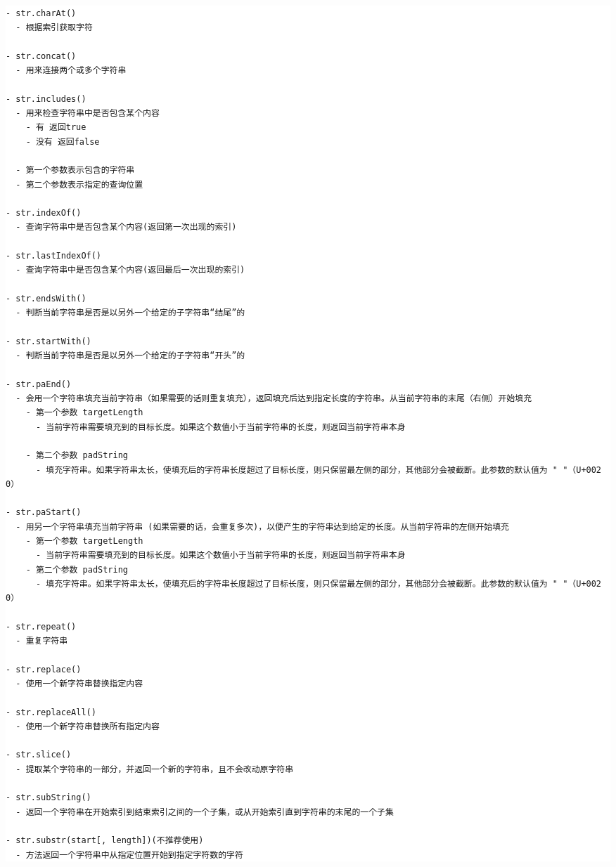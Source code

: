     - str.charAt()
      - 根据索引获取字符

    - str.concat()
      - 用来连接两个或多个字符串

    - str.includes()
      - 用来检查字符串中是否包含某个内容
        - 有 返回true
        - 没有 返回false

      - 第一个参数表示包含的字符串
      - 第二个参数表示指定的查询位置

    - str.indexOf()
      - 查询字符串中是否包含某个内容(返回第一次出现的索引)

    - str.lastIndexOf()
      - 查询字符串中是否包含某个内容(返回最后一次出现的索引)

    - str.endsWith()
      - 判断当前字符串是否是以另外一个给定的子字符串“结尾”的

    - str.startWith()
      - 判断当前字符串是否是以另外一个给定的子字符串“开头”的

    - str.paEnd()
      - 会用一个字符串填充当前字符串（如果需要的话则重复填充），返回填充后达到指定长度的字符串。从当前字符串的末尾（右侧）开始填充
        - 第一个参数 targetLength
          - 当前字符串需要填充到的目标长度。如果这个数值小于当前字符串的长度，则返回当前字符串本身

        - 第二个参数 padString
          - 填充字符串。如果字符串太长，使填充后的字符串长度超过了目标长度，则只保留最左侧的部分，其他部分会被截断。此参数的默认值为 " "（U+0020）

    - str.paStart()
      - 用另一个字符串填充当前字符串 (如果需要的话，会重复多次)，以便产生的字符串达到给定的长度。从当前字符串的左侧开始填充
        - 第一个参数 targetLength
          - 当前字符串需要填充到的目标长度。如果这个数值小于当前字符串的长度，则返回当前字符串本身
        - 第二个参数 padString
          - 填充字符串。如果字符串太长，使填充后的字符串长度超过了目标长度，则只保留最左侧的部分，其他部分会被截断。此参数的默认值为 " "（U+0020）

    - str.repeat() 
      - 重复字符串

    - str.replace()
      - 使用一个新字符串替换指定内容

    - str.replaceAll()
      - 使用一个新字符串替换所有指定内容

    - str.slice()
      - 提取某个字符串的一部分，并返回一个新的字符串，且不会改动原字符串

    - str.subString()
      - 返回一个字符串在开始索引到结束索引之间的一个子集，或从开始索引直到字符串的末尾的一个子集

    - str.substr(start[, length])(不推荐使用)
      - 方法返回一个字符串中从指定位置开始到指定字符数的字符
